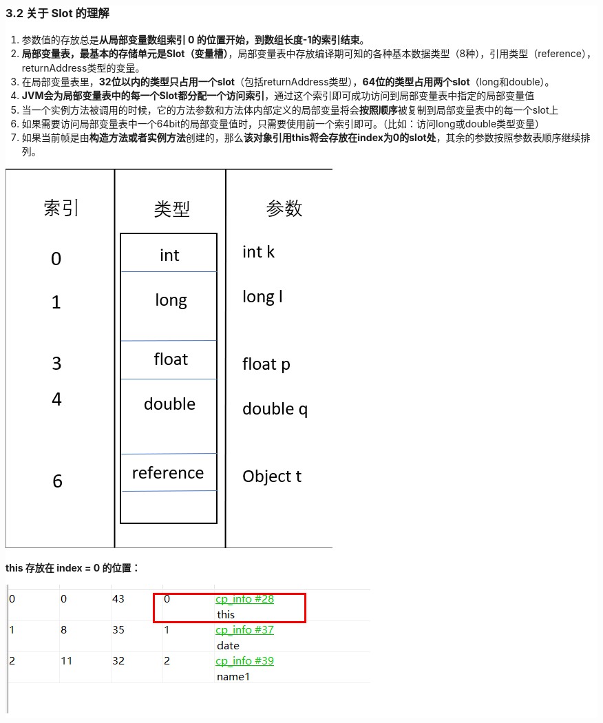 ### 3.2 关于 Slot 的理解

1. 参数值的存放总是**从局部变量数组索引 0 的位置开始，到数组长度-1的索引结束**。
2. **局部变量表，最基本的存储单元是Slot（变量槽）**，局部变量表中存放编译期可知的各种基本数据类型（8种），引用类型（reference），returnAddress类型的变量。
3. 在局部变量表里，**32位以内的类型只占用一个slot**（包括returnAddress类型），**64位的类型占用两个slot**（long和double）。
4. **JVM会为局部变量表中的每一个Slot都分配一个访问索引**，通过这个索引即可成功访问到局部变量表中指定的局部变量值
5. 当一个实例方法被调用的时候，它的方法参数和方法体内部定义的局部变量将会**按照顺序**被复制到局部变量表中的每一个slot上
6. 如果需要访问局部变量表中一个64bit的局部变量值时，只需要使用前一个索引即可。（比如：访问long或double类型变量）
7. 如果当前帧是由**构造方法或者实例方法**创建的，那么**该对象引用this将会存放在index为0的slot处**，其余的参数按照参数表顺序继续排列。

<img src="image\41-局部变量占据内存大小.png"  />

**this 存放在 index = 0 的位置：**

![](image\42-this存放在首位.png)
